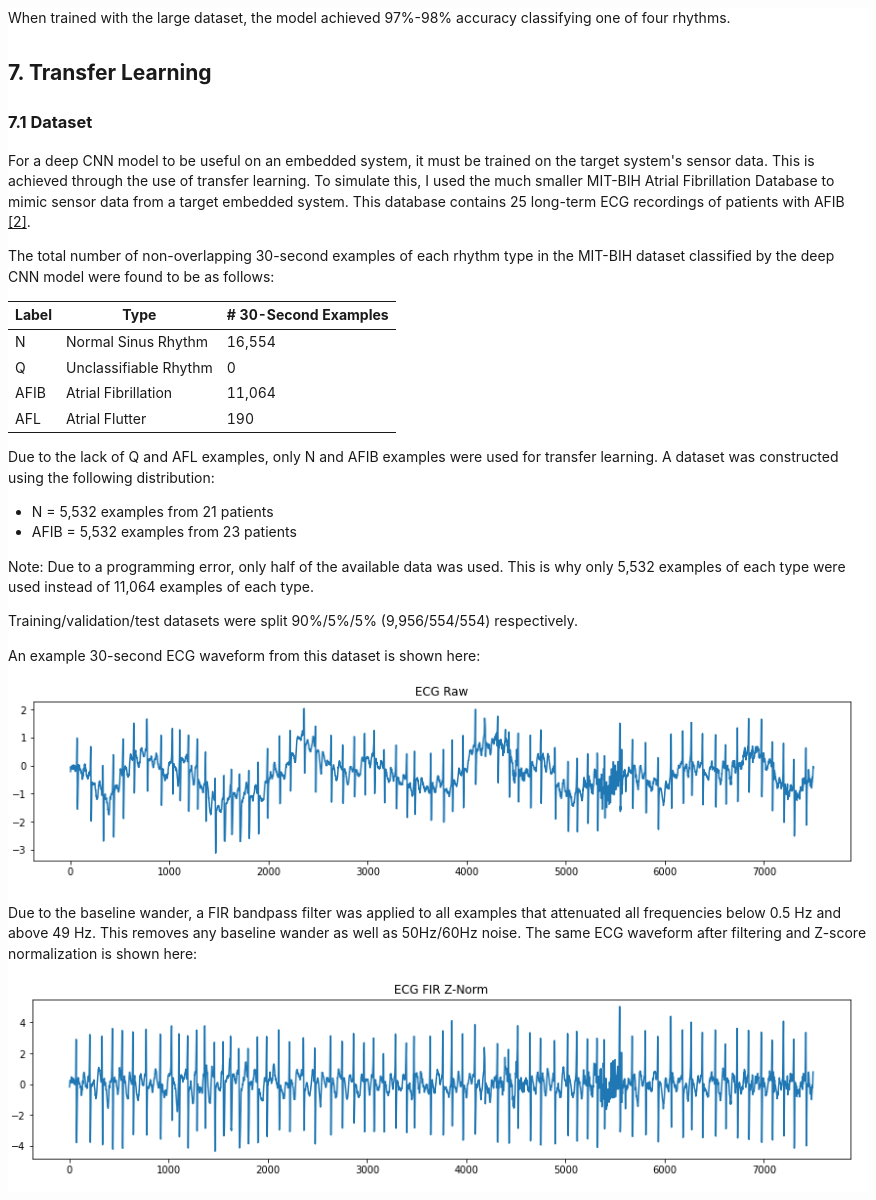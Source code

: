 When trained with the large dataset, the model achieved 97%-98% accuracy classifying one of four rhythms.

## 7. Transfer Learning

### 7.1 Dataset
For a deep CNN model to be useful on an embedded system, it must be trained on the target system's sensor data.  This is achieved through the use of transfer learning.  To simulate this, I used the much smaller MIT-BIH Atrial Fibrillation Database to mimic sensor data from a target embedded system. This database contains 25 long-term ECG recordings of patients with AFIB [[2]](#ref-02). 

The total number of non-overlapping 30-second examples of each rhythm type in the MIT-BIH dataset classified by the deep CNN model were found to be as follows:

| Label | Type | # 30-Second Examples |
| ----- | ---- | ----- |
| N | Normal Sinus Rhythm | 16,554 |
| Q | Unclassifiable Rhythm | 0 |
| AFIB | Atrial Fibrillation | 11,064 |
| AFL | Atrial Flutter | 190 |

Due to the lack of Q and AFL examples, only N and AFIB examples were used for transfer learning.  A dataset was constructed using the following distribution:
- N = 5,532 examples from 21 patients
- AFIB = 5,532 examples from 23 patients

Note: Due to a programming error, only half of the available data was used.  This is why only 5,532 examples of each type were used instead of 11,064 examples of each type.

Training/validation/test datasets were split 90%/5%/5% (9,956/554/554) respectively.

An example 30-second ECG waveform from this dataset is shown here:

<img src="./images/mit-bih-raw-example.png" alt="MIT-BIH raw ECG example"/> 

Due to the baseline wander, a FIR bandpass filter was applied to all examples that attenuated all frequencies below 0.5 Hz and above 49 Hz.  This removes any baseline wander as well as 50Hz/60Hz noise.  The same ECG waveform after filtering and Z-score normalization is shown here:

<img src="./images/mit-bih-fir-example.png" alt="MIT-BIH filtered ECG example"/> 
